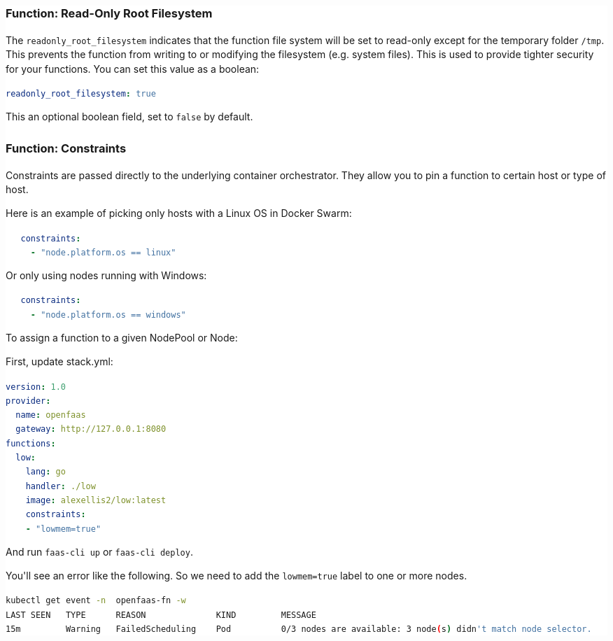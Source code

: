### Function: Read-Only Root Filesystem

The `readonly_root_filesystem` indicates that the function file system will be set to read-only except for the temporary folder `/tmp`.  This prevents the function from writing to or modifying the filesystem (e.g. system files). This is used to provide tighter security for your functions. You can set this value as a boolean:

```yaml
readonly_root_filesystem: true
```

This an optional boolean field, set to `false` by default.

### Function: Constraints

Constraints are passed directly to the underlying container orchestrator. They allow you to pin a function to certain host or type of host.

Here is an example of picking only hosts with a Linux OS in Docker Swarm:

```yaml
   constraints:
     - "node.platform.os == linux"
```

Or only using nodes running with Windows:

```yaml
   constraints:
     - "node.platform.os == windows"
```

To assign a function to a given NodePool or Node:


First, update stack.yml:

```yaml
version: 1.0
provider:
  name: openfaas
  gateway: http://127.0.0.1:8080
functions:
  low:
    lang: go
    handler: ./low
    image: alexellis2/low:latest
    constraints:
    - "lowmem=true"
```

And run `faas-cli up` or `faas-cli deploy`.

You'll see an error like the following. So we need to add the `lowmem=true` label to one or more nodes.

```bash
kubectl get event -n  openfaas-fn -w
LAST SEEN   TYPE      REASON              KIND         MESSAGE
15m         Warning   FailedScheduling    Pod          0/3 nodes are available: 3 node(s) didn't match node selector.
```
